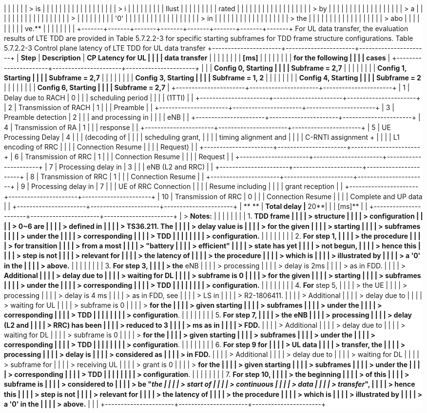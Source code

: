 | | | | | | > is | | | | | | | | | | | | | | | | | | > i | | | | | | | | | llust | | | | | | | | | rated | | | | | | | | | | | | | | | | | | > by | | | | | | | | | | | | | | | | | | > a | | | | | | | | | | | | | | | | | | > | | | | | | | | | \'0\' | | | | | | | | | | | | | | | | | | > in | | | | | | | | | | | | | | | | | | > the | | | | | | | | | | | | | | | | | | > abo | | | | | | | | | ve.** | | | | | | | | +-------+-------+-------+-------+-------+-------+-------+-------+
For UL data transfer, the evaluation results of LTE TDD are provided in Table
5.7.2.2-3 for specific starting subframes for TDD frame structure
configurations.
Table 5.7.2.2-3 Control plane latency of LTE TDD for UL data transfer
+----------------------+----------------------+----------------------+ | **Step** | **Description** | **CP Latency for UL | | | | data transfer** | | | | | | | | **[ms]** | | | | | | | | **for the following | | | | cases** | +----------------------+----------------------+----------------------+ | | | **Config 0, Starting | | | | Subframe = 2,7** | | | | | | | | **Config 1, Starting | | | | Subframe = 2,7** | | | | | | | | **Config 3, Starting | | | | Subframe = 1, 2** | | | | | | | | **Config 4, Starting | | | | Subframe = 2** | | | | | | | | **Config 6, Starting | | | | Subframe = 2,7** | +----------------------+----------------------+----------------------+ | 1 | Delay due to RACH | 0 | | | scheduling period | | | | (1TTI) | | +----------------------+----------------------+----------------------+ | 2 | Transmission of RACH | 1 | | | Preamble | | +----------------------+----------------------+----------------------+ | 3 | Preamble detection | 2 | | | and processing in | | | | eNB | | +----------------------+----------------------+----------------------+ | 4 | Transmission of RA | 1 | | | response | | +----------------------+----------------------+----------------------+ | 5 | UE Processing Delay | 4 | | | (decoding of | | | | scheduling grant, | | | | timing alignment and | | | | C-RNTI assignment + | | | | L1 encoding of RRC | | | | Connection Resume | | | | Request) | | +----------------------+----------------------+----------------------+ | 6 | Transmission of RRC | 1 | | | Connection Resume | | | | Request | | +----------------------+----------------------+----------------------+ | 7 | Processing delay in | 3 | | | eNB (L2 and RRC) | | +----------------------+----------------------+----------------------+ | 8 | Transmission of RRC | 1 | | | Connection Resume | | +----------------------+----------------------+----------------------+ | 9 | Processing delay in | 7 | | | UE of RRC Connection | | | | Resume including | | | | grant reception | | +----------------------+----------------------+----------------------+ | 10 | Transmission of RRC | 0 | | | Connection Resume | | | | Complete and UP data | | +----------------------+----------------------+----------------------+ | ** ** | **Total delay |** 20**| | | [ms]** | | +----------------------+----------------------+----------------------+ | > **Notes:** | | | | | | | | 1. **TDD frame | | | | > structure | | | | > configuration | | | | > 0\~6 are | | | | > defined in | | | | > TS36.211. The | | | | > delay value is | | | | > for the given | | | | > starting | | | | > subframes | | | | > under the | | | | > corresponding | | | | > TDD | | | | | | | | > configuration.** | | | | | | | | 2. **For step 1, | | | | > the procedure | | | | > for transition | | | | > from a most | | | | > "battery | | | | > efficient" | | | | > state has yet | | | | > not begun, | | | | > hence this | | | | > step is not | | | | > relevant for | | | | > the latency of | | | | > the procedure | | | | > which is | | | | > illustrated by | | | | > a \'0\' in the | | | | > above.** | | | | | | | | 3. **For step 3, | | | | > the** eNB | | | | > processing | | | | > delay is 2ms | | | | > as in FDD. | | | | > **Additional | | | | > delay due to | | | | > waiting for DL | | | | > subframe is 0 | | | | > for the given | | | | > starting | | | | > subframes | | | | > under the | | | | > corresponding | | | | > TDD | | | | | | | | > configuration.** | | | | | | | | 4. **For** step 5, | | | | > the UE | | | | > processing | | | | > delay is 4 ms | | | | > as in FDD, see | | | | > LS in | | | | > R2-1806411. | | | | > Additional | | | | > delay due to | | | | > waiting for UL | | | | > subframe is 0 | | | | > **for the | | | | > given starting | | | | > subframes | | | | > under the | | | | > corresponding | | | | > TDD | | | | | | | | > configuration**. | | | | | | | | 5. **For step 7, | | | | > the eNB | | | | > processing | | | | > delay (L2 and | | | | > RRC) has been | | | | > reduced to 3 | | | | > ms as in | | | | > FDD.** | | | | > Additional | | | | > delay due to | | | | > waiting for DL | | | | > subframe is 0 | | | | > **for the | | | | > given starting | | | | > subframes | | | | > under the | | | | > corresponding | | | | > TDD | | | | | | | | > configuration**. | | | | | | | | 6. **For step 9 for | | | | > UL data | | | | > transfer, the | | | | > processing | | | | > delay is | | | | > considered as | | | | > in FDD.** | | | | > Additional | | | | > delay due to | | | | > waiting for DL | | | | > subframe for | | | | > receiving UL | | | | > grant is 0 | | | | > **for the | | | | > given starting | | | | > subframes | | | | > under the | | | | > corresponding | | | | > TDD | | | | | | | | > configuration**. | | | | | | | | 7. **For step 10, | | | | > the beginning | | | | > of this | | | | > subframe is | | | | > considered to | | | | > be \"_the | | | | > start of | | | | > continuous | | | | > data | | | | > transfer_\", | | | | > hence this | | | | > step is not | | | | > relevant for | | | | > the latency of | | | | > the procedure | | | | > which is | | | | > illustrated by | | | | > a \'0\' in the | | | | > above.** | | | +----------------------+----------------------+----------------------+
